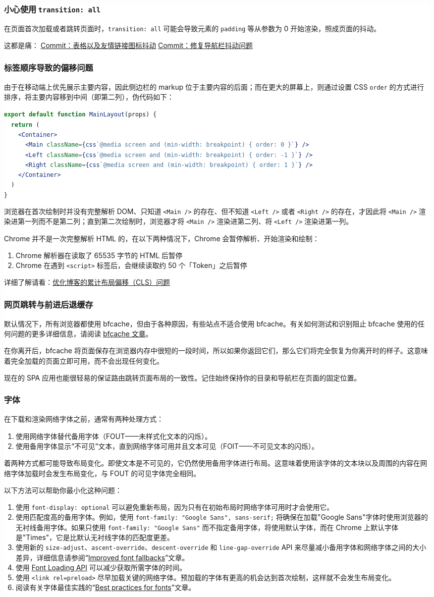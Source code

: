 ### 小心使用 `transition: all`

在页面首次加载或者跳转页面时，`transition: all` 可能会导致元素的 `padding` 等从参数为 0 开始渲染，照成页面的抖动。

这都是痛：
[Commit：表格以及友情链接图标抖动](https://github.com/theme-nexmoe/hexo-theme-nexmoe/commit/8f2e9d89fc1f58f170d58da598b855065be76233)
[Commit：修复导航栏抖动问题](https://github.com/theme-nexmoe/hexo-theme-nexmoe/commit/7771f1f1adc03213fac749535af37fb4523badbd)

### 标签顺序导致的偏移问题

由于在移动端上优先展示主要内容，因此侧边栏的 markup 位于主要内容的后面；而在更大的屏幕上，则通过设置 CSS `order` 的方式进行排序，将主要内容移到中间（即第二列），伪代码如下：

```jsx
export default function MainLayout(props) {
  return (
    <Container>
      <Main className={css`@media screen and (min-width: breakpoint) { order: 0 }`} />
      <Left className={css`@media screen and (min-width: breakpoint) { order: -1 }`} />
      <Right className={css`@media screen and (min-width: breakpoint) { order: 1 }`} />
    </Container>
  )
}
```

浏览器在首次绘制时并没有完整解析 DOM、只知道 `<Main />` 的存在、但不知道 `<Left />` 或者 `<Right />` 的存在，才因此将 `<Main />` 渲染进第一列而不是第二列；直到第二次绘制时，浏览器才将 `<Main />` 渲染进第二列、将 `<Left />` 渲染进第一列。

Chrome 并不是一次完整解析 HTML 的，在以下两种情况下，Chrome 会暂停解析、开始渲染和绘制：

1. Chrome 解析器在读取了 65535 字节的 HTML 后暂停
2. Chrome 在遇到 `<script>` 标签后，会继续读取约 50 个「Token」之后暂停

详细了解请看：[优化博客的累计布局偏移（CLS）问题](https://blog.skk.moe/post/fix-blog-cls/)

### 网页跳转与前进后退缓存

默认情况下，所有浏览器都使用 bfcache，但由于各种原因，有些站点不适合使用 bfcache。有关如何测试和识别阻止 bfcache 使用的任何问题的更多详细信息，请阅读 [bfcache 文章](https://web.dev/bfcache/)。

在你离开后，bfcache 将页面保存在浏览器内存中很短的一段时间，所以如果你返回它们，那么它们将完全恢复为你离开时的样子。这意味着完全加载的页面立即可用，而不会出现任何变化。

现在的 SPA 应用也能很轻易的保证路由跳转页面布局的一致性。记住始终保持你的目录和导航栏在页面的固定位置。

### 字体

在下载和渲染网络字体之前，通常有两种处理方式：

1. 使用网络字体替代备用字体（FOUT——未样式化文本的闪烁）。
2. 使用备用字体显示“不可见”文本，直到网络字体可用并且文本可见（FOIT——不可见文本的闪烁）。

着两种方式都可能导致布局变化。即使文本是不可见的，它仍然使用备用字体进行布局。这意味着使用该字体的文本块以及周围的内容在网络字体加载时会发生布局变化，与 FOUT 的可见字体完全相同。

以下方法可以帮助你最小化这种问题：

1. 使用 `font-display: optional` 可以避免重新布局，因为只有在初始布局时网络字体可用时才会使用它。
2. 使用匹配度高的备用字体。例如，使用 `font-family: "Google Sans", sans-serif;` 将确保在加载"Google Sans"字体时使用浏览器的无衬线备用字体。如果只使用 `font-family: "Google Sans"` 而不指定备用字体，将使用默认字体，而在 Chrome 上默认字体是"Times"，它是比默认无衬线字体的匹配度更差。
3. 使用新的 `size-adjust`、`ascent-override`、`descent-override` 和 `line-gap-override` API 来尽量减小备用字体和网络字体之间的大小差异，详细信息请参阅“[Improved font fallbacks](https://developer.chrome.com/blog/font-fallbacks/)”文章。
4. 使用 [Font Loading API](https://web.dev/optimize-webfont-loading/#the-font-loading-api) 可以减少获取所需字体的时间。
5. 使用 `<link rel=preload>` 尽早加载关键的网络字体。预加载的字体有更高的机会达到首次绘制，这样就不会发生布局变化。
6. 阅读有关字体最佳实践的“[Best practices for fonts](https://web.dev/font-best-practices/)”文章。
